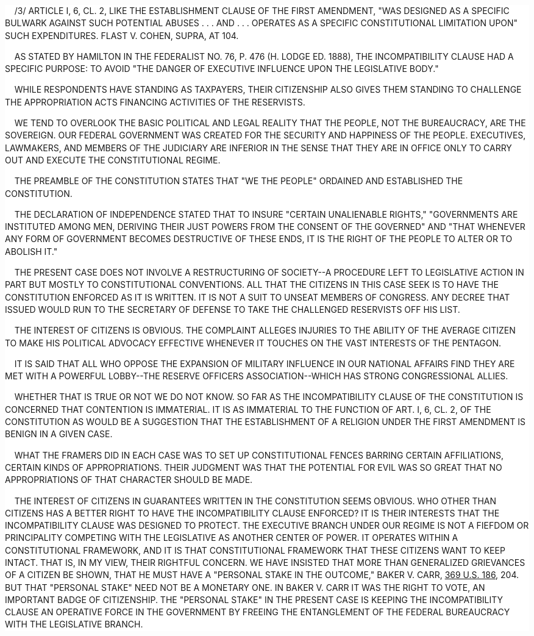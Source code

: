     /3/  ARTICLE I, 6, CL. 2, LIKE THE ESTABLISHMENT CLAUSE OF THE FIRST AMENDMENT, "WAS DESIGNED AS A SPECIFIC BULWARK AGAINST SUCH POTENTIAL ABUSES . . . AND . . . OPERATES AS A SPECIFIC CONSTITUTIONAL LIMITATION UPON" SUCH EXPENDITURES.  FLAST V. COHEN, SUPRA, AT 104.

    AS STATED BY HAMILTON IN THE FEDERALIST NO. 76, P. 476 (H. LODGE ED. 1888), THE INCOMPATIBILITY CLAUSE HAD A SPECIFIC PURPOSE:  TO AVOID "THE DANGER OF EXECUTIVE INFLUENCE UPON THE LEGISLATIVE BODY."

    WHILE RESPONDENTS HAVE STANDING AS TAXPAYERS, THEIR CITIZENSHIP ALSO GIVES THEM STANDING TO CHALLENGE THE APPROPRIATION ACTS FINANCING ACTIVITIES OF THE RESERVISTS.

    WE TEND TO OVERLOOK THE BASIC POLITICAL AND LEGAL REALITY THAT THE PEOPLE, NOT THE BUREAUCRACY, ARE THE SOVEREIGN.  OUR FEDERAL GOVERNMENT WAS CREATED FOR THE SECURITY AND HAPPINESS OF THE PEOPLE.  EXECUTIVES, LAWMAKERS, AND MEMBERS OF THE JUDICIARY ARE INFERIOR IN THE SENSE THAT THEY ARE IN OFFICE ONLY TO CARRY OUT AND EXECUTE THE CONSTITUTIONAL REGIME.

    THE PREAMBLE OF THE CONSTITUTION STATES THAT "WE THE PEOPLE" ORDAINED AND ESTABLISHED THE CONSTITUTION.

    THE DECLARATION OF INDEPENDENCE STATED THAT TO INSURE "CERTAIN UNALIENABLE RIGHTS," "GOVERNMENTS ARE INSTITUTED AMONG MEN, DERIVING THEIR JUST POWERS FROM THE CONSENT OF THE GOVERNED" AND "THAT WHENEVER ANY FORM OF GOVERNMENT BECOMES DESTRUCTIVE OF THESE ENDS, IT IS THE RIGHT OF THE PEOPLE TO ALTER OR TO ABOLISH IT."

    THE PRESENT CASE DOES NOT INVOLVE A RESTRUCTURING OF SOCIETY--A PROCEDURE LEFT TO LEGISLATIVE ACTION IN PART BUT MOSTLY TO CONSTITUTIONAL CONVENTIONS.  ALL THAT THE CITIZENS IN THIS CASE SEEK IS TO HAVE THE CONSTITUTION ENFORCED AS IT IS WRITTEN.  IT IS NOT A SUIT TO UNSEAT MEMBERS OF CONGRESS.  ANY DECREE THAT ISSUED WOULD RUN TO THE SECRETARY OF DEFENSE TO TAKE THE CHALLENGED RESERVISTS OFF HIS LIST.

    THE INTEREST OF CITIZENS IS OBVIOUS.  THE COMPLAINT ALLEGES INJURIES TO THE ABILITY OF THE AVERAGE CITIZEN TO MAKE HIS POLITICAL ADVOCACY EFFECTIVE WHENEVER IT TOUCHES ON THE VAST INTERESTS OF THE PENTAGON.

    IT IS SAID THAT ALL WHO OPPOSE THE EXPANSION OF MILITARY INFLUENCE IN OUR NATIONAL AFFAIRS FIND THEY ARE MET WITH A POWERFUL LOBBY--THE RESERVE OFFICERS ASSOCIATION--WHICH HAS STRONG CONGRESSIONAL ALLIES.

    WHETHER THAT IS TRUE OR NOT WE DO NOT KNOW.  SO FAR AS THE INCOMPATIBILITY CLAUSE OF THE CONSTITUTION IS CONCERNED THAT CONTENTION IS IMMATERIAL.  IT IS AS IMMATERIAL TO THE FUNCTION OF ART. I, 6, CL. 2, OF THE CONSTITUTION AS WOULD BE A SUGGESTION THAT THE ESTABLISHMENT OF A RELIGION UNDER THE FIRST AMENDMENT IS BENIGN IN A GIVEN CASE.

    WHAT THE FRAMERS DID IN EACH CASE WAS TO SET UP CONSTITUTIONAL FENCES BARRING CERTAIN AFFILIATIONS, CERTAIN KINDS OF APPROPRIATIONS.  THEIR JUDGMENT WAS THAT THE POTENTIAL FOR EVIL WAS SO GREAT THAT NO APPROPRIATIONS OF THAT CHARACTER SHOULD BE MADE.

    THE INTEREST OF CITIZENS IN GUARANTEES WRITTEN IN THE CONSTITUTION SEEMS OBVIOUS.  WHO OTHER THAN CITIZENS HAS A BETTER RIGHT TO HAVE THE INCOMPATIBILITY CLAUSE ENFORCED?  IT IS THEIR INTERESTS THAT THE INCOMPATIBILITY CLAUSE WAS DESIGNED TO PROTECT.  THE EXECUTIVE BRANCH UNDER OUR REGIME IS NOT A FIEFDOM OR PRINCIPALITY COMPETING WITH THE LEGISLATIVE AS ANOTHER CENTER OF POWER.  IT OPERATES WITHIN A CONSTITUTIONAL FRAMEWORK, AND IT IS THAT CONSTITUTIONAL FRAMEWORK THAT THESE CITIZENS WANT TO KEEP INTACT.  THAT IS, IN MY VIEW, THEIR RIGHTFUL CONCERN.  WE HAVE INSISTED THAT MORE THAN GENERALIZED GRIEVANCES OF A CITIZEN BE SHOWN, THAT HE MUST HAVE A "PERSONAL STAKE IN THE OUTCOME,"  BAKER V. CARR, [369 U.S. 186][/us/courts/scotus/usReporter/369/186], 204.  BUT THAT "PERSONAL STAKE" NEED NOT BE A MONETARY ONE.  IN BAKER V. CARR IT WAS THE RIGHT TO VOTE, AN IMPORTANT BADGE OF CITIZENSHIP.  THE "PERSONAL STAKE" IN THE PRESENT CASE IS KEEPING THE INCOMPATIBILITY CLAUSE AN OPERATIVE FORCE IN THE GOVERNMENT BY FREEING THE ENTANGLEMENT OF THE FEDERAL BUREAUCRACY WITH THE LEGISLATIVE BRANCH.


[/us/courts/scotus/usReporter/418/208]: https://publicdocs.github.io/go/links?ns=uslm-x&ref=%2Fus%2Fcourts%2Fscotus%2FusReporter%2F418%2F208
[/us/courts/scotus/usReporter/392/83]: https://publicdocs.github.io/go/links?ns=uslm-x&ref=%2Fus%2Fcourts%2Fscotus%2FusReporter%2F392%2F83
[/us/courts/scotus/usReporter/411/947]: https://publicdocs.github.io/go/links?ns=uslm-x&ref=%2Fus%2Fcourts%2Fscotus%2FusReporter%2F411%2F947
[/us/courts/scotus/usReporter/395/486]: https://publicdocs.github.io/go/links?ns=uslm-x&ref=%2Fus%2Fcourts%2Fscotus%2FusReporter%2F395%2F486
[/us/courts/scotus/usReporter/369/186]: https://publicdocs.github.io/go/links?ns=uslm-x&ref=%2Fus%2Fcourts%2Fscotus%2FusReporter%2F369%2F186
[/us/courts/scotus/usReporter/392/83]: https://publicdocs.github.io/go/links?ns=uslm-x&ref=%2Fus%2Fcourts%2Fscotus%2FusReporter%2F392%2F83
[/us/courts/scotus/usReporter/409/540]: https://publicdocs.github.io/go/links?ns=uslm-x&ref=%2Fus%2Fcourts%2Fscotus%2FusReporter%2F409%2F540
[/us/courts/scotus/usReporter/369/31]: https://publicdocs.github.io/go/links?ns=uslm-x&ref=%2Fus%2Fcourts%2Fscotus%2FusReporter%2F369%2F31
[/us/courts/scotus/usReporter/369/186]: https://publicdocs.github.io/go/links?ns=uslm-x&ref=%2Fus%2Fcourts%2Fscotus%2FusReporter%2F369%2F186
[/us/courts/scotus/usReporter/397/150]: https://publicdocs.github.io/go/links?ns=uslm-x&ref=%2Fus%2Fcourts%2Fscotus%2FusReporter%2F397%2F150
[/us/courts/scotus/usReporter/405/727]: https://publicdocs.github.io/go/links?ns=uslm-x&ref=%2Fus%2Fcourts%2Fscotus%2FusReporter%2F405%2F727
[/us/courts/scotus/usReporter/414/488]: https://publicdocs.github.io/go/links?ns=uslm-x&ref=%2Fus%2Fcourts%2Fscotus%2FusReporter%2F414%2F488
[/us/courts/scotus/usReporter/302/633]: https://publicdocs.github.io/go/links?ns=uslm-x&ref=%2Fus%2Fcourts%2Fscotus%2FusReporter%2F302%2F633
[/us/courts/scotus/usReporter/408/1]: https://publicdocs.github.io/go/links?ns=uslm-x&ref=%2Fus%2Fcourts%2Fscotus%2FusReporter%2F408%2F1
[/us/courts/scotus/usReporter/235/151]: https://publicdocs.github.io/go/links?ns=uslm-x&ref=%2Fus%2Fcourts%2Fscotus%2FusReporter%2F235%2F151
[/us/courts/scotus/usReporter/397/150]: https://publicdocs.github.io/go/links?ns=uslm-x&ref=%2Fus%2Fcourts%2Fscotus%2FusReporter%2F397%2F150
[/us/courts/scotus/usReporter/412/669]: https://publicdocs.github.io/go/links?ns=uslm-x&ref=%2Fus%2Fcourts%2Fscotus%2FusReporter%2F412%2F669
[/us/courts/scotus/usReporter/342/429]: https://publicdocs.github.io/go/links?ns=uslm-x&ref=%2Fus%2Fcourts%2Fscotus%2FusReporter%2F342%2F429
[/us/cfr/2]: https://publicdocs.github.io/go/links?ns=uslm-x&ref=%2Fus%2Fcfr%2F2
[/us/usc/t10/s269]: https://publicdocs.github.io/go/links?ns=uslm&ref=%2Fus%2Fusc%2Ft10%2Fs269
[/us/usc/t10/s672]: https://publicdocs.github.io/go/links?ns=uslm&ref=%2Fus%2Fusc%2Ft10%2Fs672
[/us/usc/t10/s593]: https://publicdocs.github.io/go/links?ns=uslm&ref=%2Fus%2Fusc%2Ft10%2Fs593
[/us/courts/scotus/usReporter/405/727]: https://publicdocs.github.io/go/links?ns=uslm-x&ref=%2Fus%2Fcourts%2Fscotus%2FusReporter%2F405%2F727
[/us/courts/scotus/usReporter/392/83]: https://publicdocs.github.io/go/links?ns=uslm-x&ref=%2Fus%2Fcourts%2Fscotus%2FusReporter%2F392%2F83
[/us/courts/scotus/usReporter/262/447]: https://publicdocs.github.io/go/links?ns=uslm-x&ref=%2Fus%2Fcourts%2Fscotus%2FusReporter%2F262%2F447
[/us/courts/scotus/usReporter/258/126]: https://publicdocs.github.io/go/links?ns=uslm-x&ref=%2Fus%2Fcourts%2Fscotus%2FusReporter%2F258%2F126
[/us/courts/scotus/usReporter/179/405]: https://publicdocs.github.io/go/links?ns=uslm-x&ref=%2Fus%2Fcourts%2Fscotus%2FusReporter%2F179%2F405
[/us/courts/scotus/usReporter/189/475]: https://publicdocs.github.io/go/links?ns=uslm-x&ref=%2Fus%2Fcourts%2Fscotus%2FusReporter%2F189%2F475
[/us/courts/scotus/usReporter/238/537]: https://publicdocs.github.io/go/links?ns=uslm-x&ref=%2Fus%2Fcourts%2Fscotus%2FusReporter%2F238%2F537
[/us/courts/scotus/usReporter/302/633]: https://publicdocs.github.io/go/links?ns=uslm-x&ref=%2Fus%2Fcourts%2Fscotus%2FusReporter%2F302%2F633
[/us/courts/scotus/usReporter/414/488]: https://publicdocs.github.io/go/links?ns=uslm-x&ref=%2Fus%2Fcourts%2Fscotus%2FusReporter%2F414%2F488
[/us/courts/scotus/usReporter/369/186]: https://publicdocs.github.io/go/links?ns=uslm-x&ref=%2Fus%2Fcourts%2Fscotus%2FusReporter%2F369%2F186
[/us/courts/scotus/usReporter/369/186]: https://publicdocs.github.io/go/links?ns=uslm-x&ref=%2Fus%2Fcourts%2Fscotus%2FusReporter%2F369%2F186
[/us/courts/scotus/usReporter/412/669]: https://publicdocs.github.io/go/links?ns=uslm-x&ref=%2Fus%2Fcourts%2Fscotus%2FusReporter%2F412%2F669
[/us/courts/scotus/usReporter/113/33]: https://publicdocs.github.io/go/links?ns=uslm-x&ref=%2Fus%2Fcourts%2Fscotus%2FusReporter%2F113%2F33
[/us/courts/scotus/usReporter/410/614]: https://publicdocs.github.io/go/links?ns=uslm-x&ref=%2Fus%2Fcourts%2Fscotus%2FusReporter%2F410%2F614
[/us/courts/scotus/usReporter/397/150]: https://publicdocs.github.io/go/links?ns=uslm-x&ref=%2Fus%2Fcourts%2Fscotus%2FusReporter%2F397%2F150
[/us/courts/scotus/usReporter/392/83]: https://publicdocs.github.io/go/links?ns=uslm-x&ref=%2Fus%2Fcourts%2Fscotus%2FusReporter%2F392%2F83
[/us/courts/scotus/usReporter/412/669]: https://publicdocs.github.io/go/links?ns=uslm-x&ref=%2Fus%2Fcourts%2Fscotus%2FusReporter%2F412%2F669
[/us/courts/scotus/usReporter/262/447]: https://publicdocs.github.io/go/links?ns=uslm-x&ref=%2Fus%2Fcourts%2Fscotus%2FusReporter%2F262%2F447
[/us/courts/scotus/usReporter/262/447]: https://publicdocs.github.io/go/links?ns=uslm-x&ref=%2Fus%2Fcourts%2Fscotus%2FusReporter%2F262%2F447
[/us/courts/scotus/usReporter/392/83]: https://publicdocs.github.io/go/links?ns=uslm-x&ref=%2Fus%2Fcourts%2Fscotus%2FusReporter%2F392%2F83
[/us/stat/85/414]: https://publicdocs.github.io/go/links?ns=uslm&ref=%2Fus%2Fstat%2F85%2F414
[/us/stat/86/1154]: https://publicdocs.github.io/go/links?ns=uslm&ref=%2Fus%2Fstat%2F86%2F1154
[/us/courts/scotus/usReporter/369/186]: https://publicdocs.github.io/go/links?ns=uslm-x&ref=%2Fus%2Fcourts%2Fscotus%2FusReporter%2F369%2F186
[/us/courts/scotus/usReporter/302/633]: https://publicdocs.github.io/go/links?ns=uslm-x&ref=%2Fus%2Fcourts%2Fscotus%2FusReporter%2F302%2F633
[/us/stat/50/24]: https://publicdocs.github.io/go/links?ns=uslm&ref=%2Fus%2Fstat%2F50%2F24
[/us/courts/scotus/usReporter/412/669]: https://publicdocs.github.io/go/links?ns=uslm-x&ref=%2Fus%2Fcourts%2Fscotus%2FusReporter%2F412%2F669
[/us/courts/scotus/usReporter/397/159]: https://publicdocs.github.io/go/links?ns=uslm-x&ref=%2Fus%2Fcourts%2Fscotus%2FusReporter%2F397%2F159
[/us/courts/scotus/usReporter/397/150]: https://publicdocs.github.io/go/links?ns=uslm-x&ref=%2Fus%2Fcourts%2Fscotus%2FusReporter%2F397%2F150
[/us/courts/scotus/usReporter/369/186]: https://publicdocs.github.io/go/links?ns=uslm-x&ref=%2Fus%2Fcourts%2Fscotus%2FusReporter%2F369%2F186
[/us/courts/scotus/usReporter/387/136]: https://publicdocs.github.io/go/links?ns=uslm-x&ref=%2Fus%2Fcourts%2Fscotus%2FusReporter%2F387%2F136
[/us/courts/scotus/usReporter/392/83]: https://publicdocs.github.io/go/links?ns=uslm-x&ref=%2Fus%2Fcourts%2Fscotus%2FusReporter%2F392%2F83
[/us/courts/scotus/usReporter/369/186]: https://publicdocs.github.io/go/links?ns=uslm-x&ref=%2Fus%2Fcourts%2Fscotus%2FusReporter%2F369%2F186
[/us/courts/scotus/usReporter/302/633]: https://publicdocs.github.io/go/links?ns=uslm-x&ref=%2Fus%2Fcourts%2Fscotus%2FusReporter%2F302%2F633
[/us/courts/scotus/usReporter/412/669]: https://publicdocs.github.io/go/links?ns=uslm-x&ref=%2Fus%2Fcourts%2Fscotus%2FusReporter%2F412%2F669